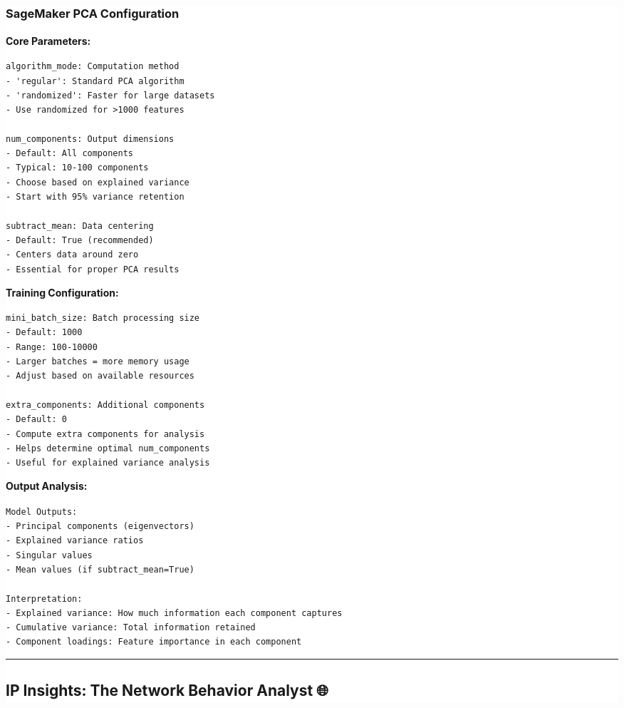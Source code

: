 ### SageMaker PCA Configuration

**Core Parameters:**
```
algorithm_mode: Computation method
- 'regular': Standard PCA algorithm
- 'randomized': Faster for large datasets
- Use randomized for >1000 features

num_components: Output dimensions
- Default: All components
- Typical: 10-100 components
- Choose based on explained variance
- Start with 95% variance retention

subtract_mean: Data centering
- Default: True (recommended)
- Centers data around zero
- Essential for proper PCA results
```

**Training Configuration:**
```
mini_batch_size: Batch processing size
- Default: 1000
- Range: 100-10000
- Larger batches = more memory usage
- Adjust based on available resources

extra_components: Additional components
- Default: 0
- Compute extra components for analysis
- Helps determine optimal num_components
- Useful for explained variance analysis
```

**Output Analysis:**
```
Model Outputs:
- Principal components (eigenvectors)
- Explained variance ratios
- Singular values
- Mean values (if subtract_mean=True)

Interpretation:
- Explained variance: How much information each component captures
- Cumulative variance: Total information retained
- Component loadings: Feature importance in each component
```

---

## IP Insights: The Network Behavior Analyst 🌐
